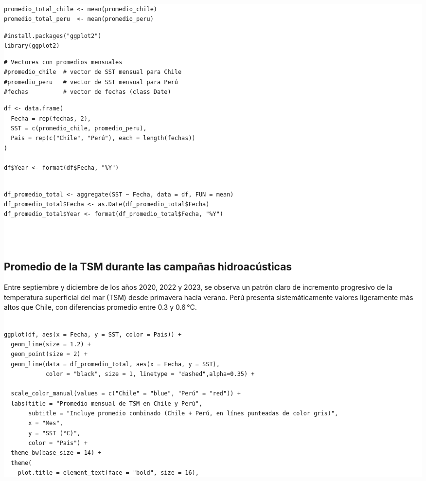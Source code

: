 ```{r}
promedio_total_chile <- mean(promedio_chile)
promedio_total_peru  <- mean(promedio_peru)

```

```{r}
#install.packages("ggplot2")
library(ggplot2)

```

```{r}
# Vectores con promedios mensuales
#promedio_chile  # vector de SST mensual para Chile
#promedio_peru   # vector de SST mensual para Perú
#fechas          # vector de fechas (class Date)

```

```{r}
df <- data.frame(
  Fecha = rep(fechas, 2),
  SST = c(promedio_chile, promedio_peru),
  Pais = rep(c("Chile", "Perú"), each = length(fechas))
)

df$Year <- format(df$Fecha, "%Y")

```

```{r}

df_promedio_total <- aggregate(SST ~ Fecha, data = df, FUN = mean)
df_promedio_total$Fecha <- as.Date(df_promedio_total$Fecha)
df_promedio_total$Year <- format(df_promedio_total$Fecha, "%Y")

```

```{r}



```

## Promedio de la TSM durante las campañas hidroacústicas

Entre septiembre y diciembre de los años 2020, 2022 y 2023, se observa un patrón claro de incremento progresivo de la temperatura superficial del mar (TSM) desde primavera hacia verano. Perú presenta sistemáticamente valores ligeramente más altos que Chile, con diferencias promedio entre 0.3 y 0.6 °C.

```{r fig.height=4,fig.width=7}

ggplot(df, aes(x = Fecha, y = SST, color = Pais)) +
  geom_line(size = 1.2) +
  geom_point(size = 2) +
  geom_line(data = df_promedio_total, aes(x = Fecha, y = SST),
            color = "black", size = 1, linetype = "dashed",alpha=0.35) +

  scale_color_manual(values = c("Chile" = "blue", "Perú" = "red")) +
  labs(title = "Promedio mensual de TSM en Chile y Perú",
       subtitle = "Incluye promedio combinado (Chile + Perú, en línes punteadas de color gris)",
       x = "Mes",
       y = "SST (°C)",
       color = "País") +
  theme_bw(base_size = 14) +
  theme(
    plot.title = element_text(face = "bold", size = 16),
```